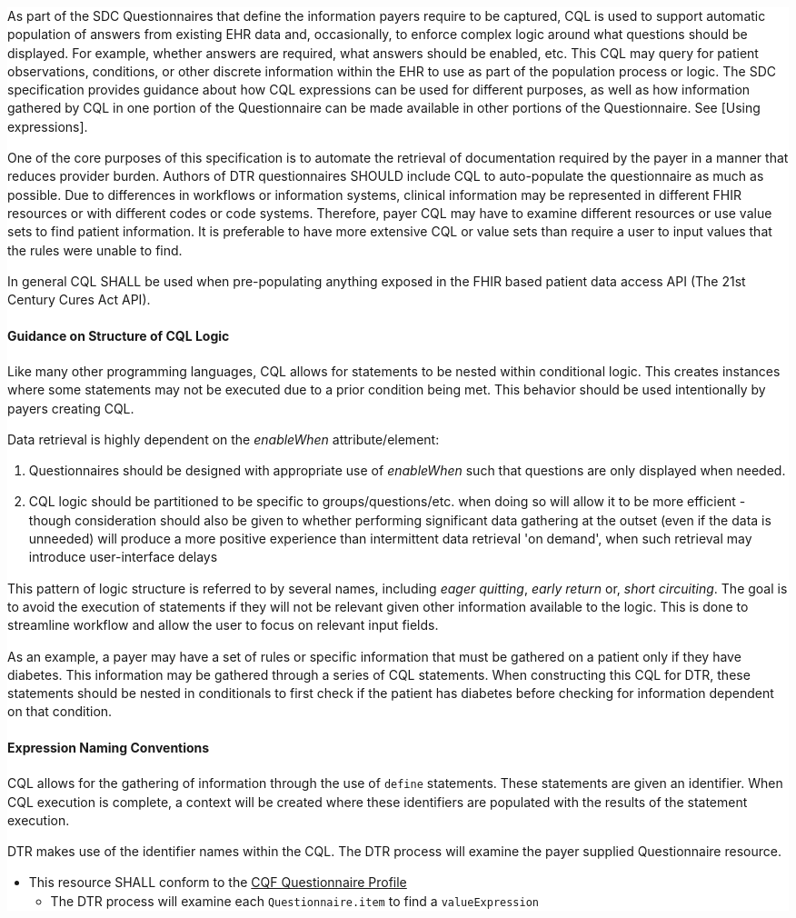 As part of the SDC Questionnaires that define the information payers require to be captured, CQL is used to support automatic population of answers from existing EHR data and, occasionally, to enforce complex logic around what questions should be displayed.  For example, whether answers are required, what answers should be enabled, etc.  This CQL may query for patient observations, conditions, or other discrete information within the EHR to use as part of the population process or logic.  The SDC specification provides guidance about how CQL expressions can be used for different purposes, as well as how information gathered by CQL in one portion of the Questionnaire can be made available in other portions of the Questionnaire.  See [Using expressions].

One of the core purposes of this specification is to automate the retrieval of documentation required by the payer in a manner that reduces provider burden. Authors of DTR questionnaires SHOULD include CQL to auto-populate the questionnaire as much as possible. Due to differences in workflows or information systems, clinical information may be represented in different FHIR resources or with different codes or code systems. Therefore, payer CQL may have to examine different resources or use value sets to find patient information. It is preferable to have more extensive CQL or value sets than require a user to input values that the rules were unable to find.

In general CQL SHALL be used when pre-populating anything exposed in the FHIR based patient data access API (The 21st Century Cures Act API).

#### Guidance on Structure of CQL Logic
Like many other programming languages, CQL allows for statements to be nested within conditional logic. This creates instances where some statements may not be executed due to a prior condition being met. This behavior should be used intentionally by payers creating CQL.

Data retrieval is highly dependent on the *enableWhen* attribute/element:

1. Questionnaires should be designed with appropriate use of *enableWhen* such that questions are only displayed when needed.

2. CQL logic should be partitioned to be specific to groups/questions/etc. when doing so will allow it to be more efficient - though consideration should also be given to whether performing significant data gathering at the outset (even if the data is unneeded) will produce a more positive experience than intermittent data retrieval 'on demand', when such retrieval may introduce user-interface delays

This pattern of logic structure is referred to by several names, including *eager quitting*, *early return* or, *short circuiting*. The goal is to avoid the execution of statements if they will not be relevant given other information available to the logic. This is done to streamline workflow and allow the user to focus on relevant input fields.

As an example, a payer may have a set of rules or specific information that must be gathered on a patient only if they have diabetes. This information may be gathered through a series of CQL statements. When constructing this CQL for DTR, these statements should be nested in conditionals to first check if the patient has diabetes before checking for information dependent on that condition.

#### Expression Naming Conventions
CQL allows for the gathering of information through the use of `define` statements. These statements are given an identifier. When CQL execution is complete, a context will be created where these identifiers are populated with the results of the statement execution.

DTR makes use of the identifier names within the CQL. The DTR process will examine the payer supplied Questionnaire resource. 

* This resource SHALL conform to the [CQF Questionnaire Profile](http://hl7.org/fhir/R4/cqf.html) 
  *  The DTR process will examine each `Questionnaire.item` to find a `valueExpression` 

